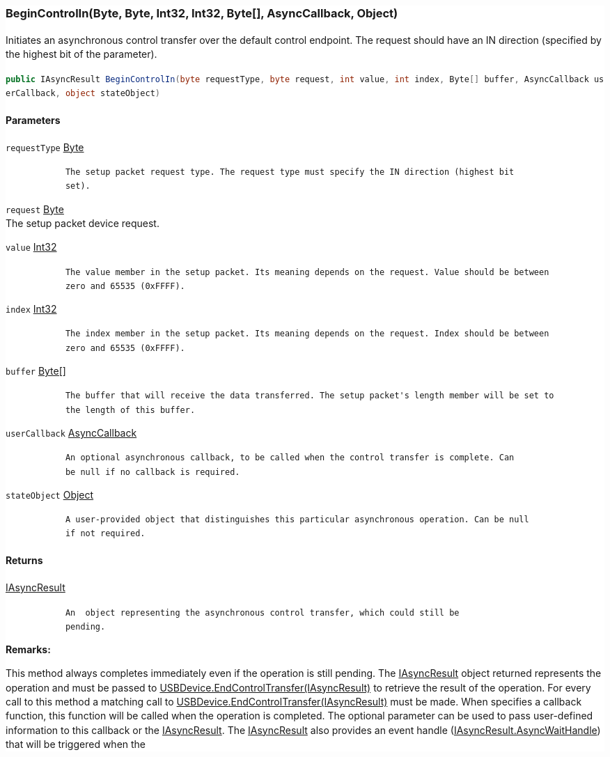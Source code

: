 ### **BeginControlIn(Byte, Byte, Int32, Int32, Byte[], AsyncCallback, Object)**

Initiates an asynchronous control transfer over the default control endpoint. The request should have an IN
 direction (specified by the highest bit
 of the  parameter).

```csharp
public IAsyncResult BeginControlIn(byte requestType, byte request, int value, int index, Byte[] buffer, AsyncCallback userCallback, object stateObject)
```

#### Parameters

`requestType` [Byte](https://docs.microsoft.com/en-us/dotnet/api/system.byte)<br>

                The setup packet request type. The request type must specify the IN direction (highest bit
                set).

`request` [Byte](https://docs.microsoft.com/en-us/dotnet/api/system.byte)<br>
The setup packet device request.

`value` [Int32](https://docs.microsoft.com/en-us/dotnet/api/system.int32)<br>

                The value member in the setup packet. Its meaning depends on the request. Value should be between
                zero and 65535 (0xFFFF).

`index` [Int32](https://docs.microsoft.com/en-us/dotnet/api/system.int32)<br>

                The index member in the setup packet. Its meaning depends on the request. Index should be between
                zero and 65535 (0xFFFF).

`buffer` [Byte[]](https://docs.microsoft.com/en-us/dotnet/api/system.byte)<br>

                The buffer that will receive the data transferred. The setup packet's length member will be set to
                the length of this buffer.

`userCallback` [AsyncCallback](https://docs.microsoft.com/en-us/dotnet/api/system.asynccallback)<br>

                An optional asynchronous callback, to be called when the control transfer is complete. Can
                be null if no callback is required.

`stateObject` [Object](https://docs.microsoft.com/en-us/dotnet/api/system.object)<br>

                A user-provided object that distinguishes this particular asynchronous operation. Can be null
                if not required.

#### Returns

[IAsyncResult](https://docs.microsoft.com/en-us/dotnet/api/system.iasyncresult)<br>

                An  object representing the asynchronous control transfer, which could still be
                pending.

**Remarks:**

This method always completes immediately even if the operation is still pending. The [IAsyncResult](https://docs.microsoft.com/en-us/dotnet/api/system.iasyncresult)
 object returned represents the operation
 and must be passed to [USBDevice.EndControlTransfer(IAsyncResult)](./nefarius.drivers.winusb.usbdevice.md#endcontroltransferiasyncresult) to retrieve the result of the operation. For every call to
 this method a matching call to
 [USBDevice.EndControlTransfer(IAsyncResult)](./nefarius.drivers.winusb.usbdevice.md#endcontroltransferiasyncresult) must be made. When  specifies a callback
 function, this function will be called when the operation is completed. The optional
  parameter can be used to pass user-defined information to this callback or the
 [IAsyncResult](https://docs.microsoft.com/en-us/dotnet/api/system.iasyncresult). The [IAsyncResult](https://docs.microsoft.com/en-us/dotnet/api/system.iasyncresult)
 also provides an event handle ([IAsyncResult.AsyncWaitHandle](https://docs.microsoft.com/en-us/dotnet/api/system.iasyncresult.asyncwaithandle)) that will be triggered when the
